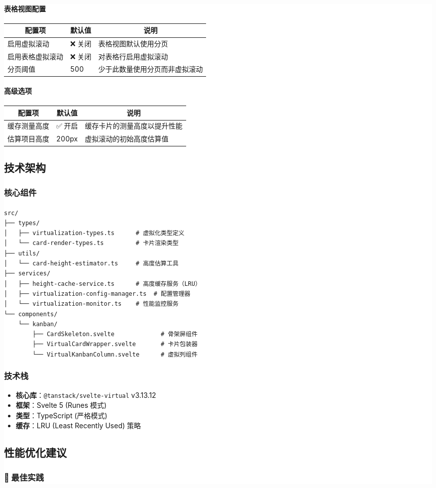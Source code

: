 #### 表格视图配置

| 配置项 | 默认值 | 说明 |
|-------|--------|------|
| 启用虚拟滚动 | ❌ 关闭 | 表格视图默认使用分页 |
| 启用表格虚拟滚动 | ❌ 关闭 | 对表格行启用虚拟滚动 |
| 分页阈值 | 500 | 少于此数量使用分页而非虚拟滚动 |

#### 高级选项

| 配置项 | 默认值 | 说明 |
|-------|--------|------|
| 缓存测量高度 | ✅ 开启 | 缓存卡片的测量高度以提升性能 |
| 估算项目高度 | 200px | 虚拟滚动的初始高度估算值 |

## 技术架构

### 核心组件

```
src/
├── types/
│   ├── virtualization-types.ts      # 虚拟化类型定义
│   └── card-render-types.ts         # 卡片渲染类型
├── utils/
│   └── card-height-estimator.ts     # 高度估算工具
├── services/
│   ├── height-cache-service.ts      # 高度缓存服务（LRU）
│   ├── virtualization-config-manager.ts  # 配置管理器
│   └── virtualization-monitor.ts    # 性能监控服务
└── components/
    └── kanban/
        ├── CardSkeleton.svelte             # 骨架屏组件
        ├── VirtualCardWrapper.svelte       # 卡片包装器
        └── VirtualKanbanColumn.svelte      # 虚拟列组件
```

### 技术栈

- **核心库**：`@tanstack/svelte-virtual` v3.13.12
- **框架**：Svelte 5 (Runes 模式)
- **类型**：TypeScript (严格模式)
- **缓存**：LRU (Least Recently Used) 策略

## 性能优化建议

### 🚀 最佳实践
